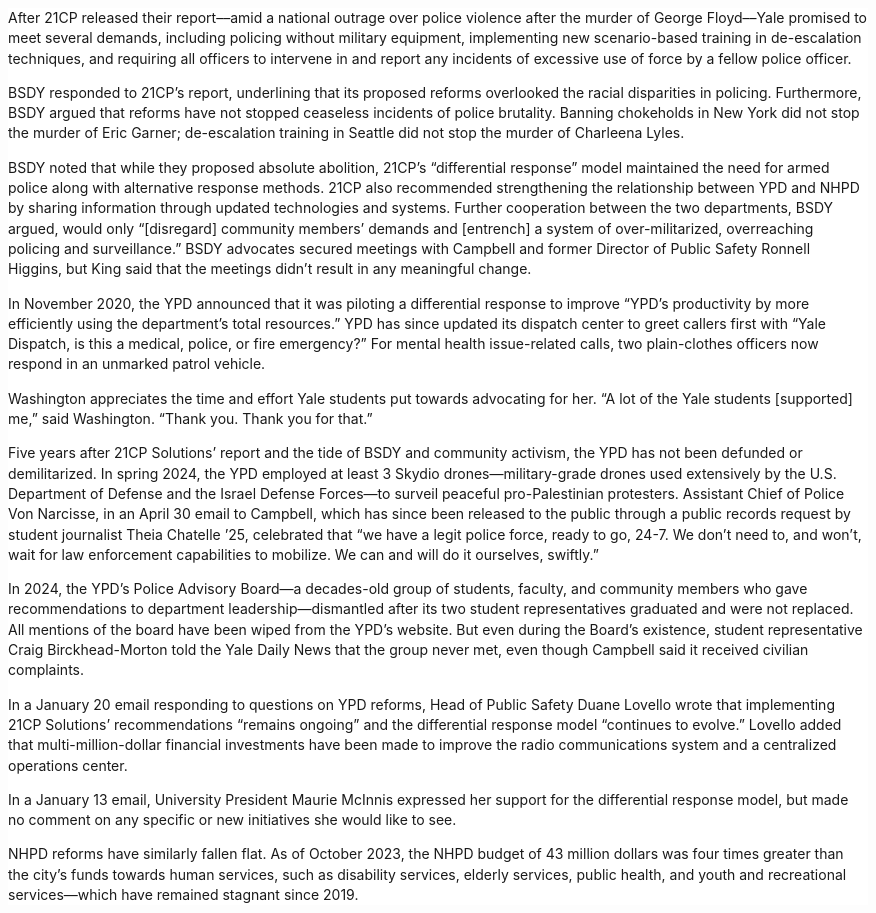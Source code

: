 After 21CP released their report––amid a national outrage over police violence after the murder of George Floyd––Yale promised to meet several demands, including policing without military equipment, implementing new scenario-based training in de-escalation techniques, and requiring all officers to intervene in and report any incidents of excessive use of force by a fellow police officer.

BSDY responded to 21CP’s report, underlining that its proposed reforms overlooked the racial disparities in policing. Furthermore, BSDY argued that reforms have not stopped ceaseless incidents of police brutality. Banning chokeholds in New York did not stop the murder of Eric Garner; de-escalation training in Seattle did not stop the murder of Charleena Lyles.

BSDY noted that while they proposed absolute abolition, 21CP’s “differential response” model maintained the need for armed police along with alternative response methods. 21CP also recommended strengthening the relationship between YPD and NHPD by sharing information through updated technologies and systems. Further cooperation between the two departments, BSDY argued, would only “[disregard] community members’ demands and [entrench] a system of over-militarized, overreaching policing and surveillance.” BSDY advocates secured meetings with Campbell and former Director of Public Safety Ronnell Higgins, but King said that the meetings didn’t result in any meaningful change.

In November 2020, the YPD announced that it was piloting a differential response to improve “YPD’s productivity by more efficiently using the department’s total resources.” YPD has since updated its dispatch center to greet callers first with “Yale Dispatch, is this a medical, police, or fire emergency?” For mental health issue-related calls, two plain-clothes officers now respond in an unmarked patrol vehicle.

Washington appreciates the time and effort Yale students put towards advocating for her. “A lot of the Yale students [supported] me,” said Washington. “Thank you. Thank you for that.”


Five years after 21CP Solutions’ report and the tide of BSDY and community activism, the YPD has not been defunded or demilitarized. In spring 2024, the YPD employed at least 3 Skydio drones—military-grade drones used extensively by the U.S. Department of Defense and the Israel Defense Forces—to surveil peaceful pro-Palestinian protesters. Assistant Chief of Police Von Narcisse, in an April 30 email to Campbell, which has since been released to the public through a public records request by student journalist Theia Chatelle ’25, celebrated that “we have a legit police force, ready to go, 24-7. We don’t need to, and won’t, wait for law enforcement capabilities to mobilize. We can and will do it ourselves, swiftly.”

In 2024, the YPD’s Police Advisory Board—a decades-old group of students, faculty, and community members who gave recommendations to department leadership—dismantled after its two student representatives graduated and were not replaced. All mentions of the board have been wiped from the YPD’s website. But even during the Board’s existence, student representative Craig Birckhead-Morton told the Yale Daily News that the group never met, even though Campbell said it received civilian complaints.

In a January 20 email responding to questions on YPD reforms, Head of Public Safety Duane Lovello wrote that implementing 21CP Solutions’ recommendations “remains ongoing” and the differential response model “continues to evolve.” Lovello added that multi-million-dollar financial investments have been made to improve the radio communications system and a centralized operations center.

In a January 13 email, University President Maurie McInnis expressed her support for the differential response model, but made no comment on any specific or new initiatives she would like to see.

NHPD reforms have similarly fallen flat. As of October 2023, the NHPD budget of 43 million dollars was four times greater than the city’s funds towards human services, such as disability services, elderly services, public health, and youth and recreational services—which have remained stagnant since 2019.
